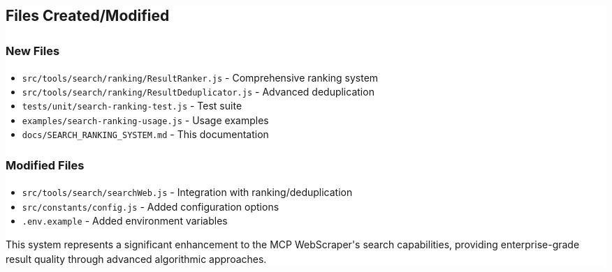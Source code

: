 ## Files Created/Modified

### New Files
- `src/tools/search/ranking/ResultRanker.js` - Comprehensive ranking system
- `src/tools/search/ranking/ResultDeduplicator.js` - Advanced deduplication
- `tests/unit/search-ranking-test.js` - Test suite
- `examples/search-ranking-usage.js` - Usage examples
- `docs/SEARCH_RANKING_SYSTEM.md` - This documentation

### Modified Files
- `src/tools/search/searchWeb.js` - Integration with ranking/deduplication
- `src/constants/config.js` - Added configuration options
- `.env.example` - Added environment variables

This system represents a significant enhancement to the MCP WebScraper's search capabilities, providing enterprise-grade result quality through advanced algorithmic approaches.